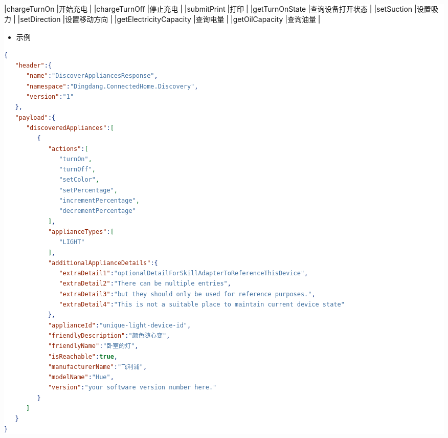 |chargeTurnOn     |开始充电     |
|chargeTurnOff    |停止充电     |
|submitPrint      |打印         |
|getTurnOnState   |查询设备打开状态   |
|setSuction     |设置吸力     |
|setDirection   |设置移动方向     |
|getElectricityCapacity   |查询电量 |
|getOilCapacity   |查询油量     |

+ 示例
```json
{
   "header":{
      "name":"DiscoverAppliancesResponse",
      "namespace":"Dingdang.ConnectedHome.Discovery",
      "version":"1"
   },
   "payload":{
      "discoveredAppliances":[
         {
            "actions":[
               "turnOn",
               "turnOff",
               "setColor",
               "setPercentage",
               "incrementPercentage",
               "decrementPercentage"
            ],
            "applianceTypes":[
               "LIGHT"
            ],
            "additionalApplianceDetails":{
               "extraDetail1":"optionalDetailForSkillAdapterToReferenceThisDevice",
               "extraDetail2":"There can be multiple entries",
               "extraDetail3":"but they should only be used for reference purposes.",
               "extraDetail4":"This is not a suitable place to maintain current device state"
            },
            "applianceId":"unique-light-device-id",
            "friendlyDescription":"颜色随心变",
            "friendlyName":"卧室的灯",
            "isReachable":true,
            "manufacturerName":"飞利浦",
            "modelName":"Hue",
            "version":"your software version number here."
         }
      ]
   }
}
```
